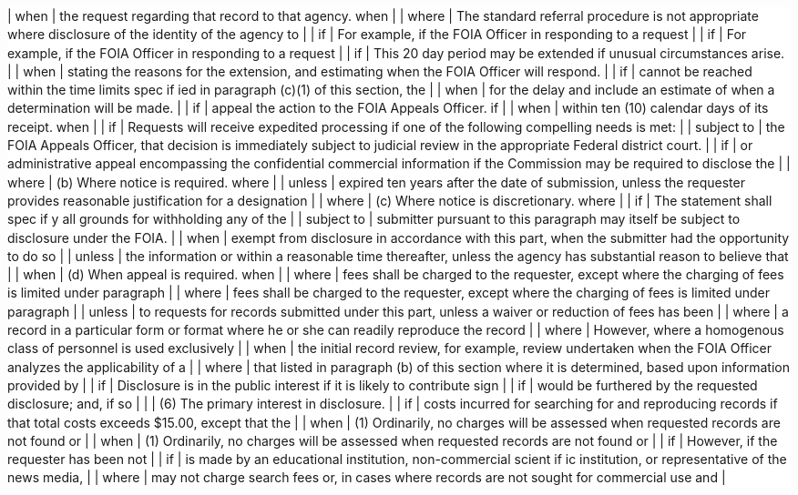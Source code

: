 | when        | the request regarding that record to that agency. when                                                                          |
| where       | The standard referral procedure is not appropriate  where disclosure of the identity of the agency to                           |
| if          | For example,  if the FOIA Officer in responding to a request                                                                    |
| if          | For example,  if the FOIA Officer in responding to a request                                                                    |
| if          | This 20 day period may be extended  if  unusual circumstances arise.                                                            |
| when        | stating the reasons for the extension, and estimating when  the FOIA Officer will respond.                                      |
| if          | cannot be reached within the time limits spec if ied in paragraph (c)(1) of this section, the                                   |
| when        | for the delay and include an estimate of when  a determination will be made.                                                    |
| if          | appeal the action to the FOIA Appeals Officer. if                                                                               |
| when        | within ten (10) calendar days of its receipt. when                                                                              |
| if          | Requests will receive expedited processing  if one of the following compelling needs is met:                                    |
| subject to  | the FOIA Appeals Officer, that decision is immediately subject to  judicial review in the appropriate Federal district court.   |
| if          | or administrative appeal encompassing the confidential commercial information if the Commission may be required to disclose the |
| where       | (b) Where notice is required. where                                                                                             |
| unless      | expired ten years after the date of submission, unless the requester provides reasonable justification for a designation        |
| where       | (c) Where notice is discretionary. where                                                                                        |
| if          | The statement shall spec if y all grounds for withholding any of the                                                            |
| subject to  | submitter pursuant to this paragraph may itself be subject to  disclosure under the FOIA.                                       |
| when        | exempt from disclosure in accordance with this part, when the submitter had the opportunity to do so                            |
| unless      | the information or within a reasonable time thereafter, unless the agency has substantial reason to believe that                |
| when        | (d) When appeal is required. when                                                                                               |
| where       | fees shall be charged to the requester, except where the charging of fees is limited under paragraph                            |
| where       | fees shall be charged to the requester, except where the charging of fees is limited under paragraph                            |
| unless      | to requests for records submitted under this part, unless a waiver or reduction of fees has been                                |
| where       | a record in a particular form or format where he or she can readily reproduce the record                                        |
| where       | However,  where a homogenous class of personnel is used exclusively                                                             |
| when        | the initial record review, for example, review undertaken when the FOIA Officer analyzes the applicability of a                 |
| where       | that listed in paragraph (b) of this section where it is determined, based upon information provided by                         |
| if          | Disclosure is in the public interest  if  it is likely to contribute sign                                                       |
| if          | would be furthered by the requested disclosure; and, if  so                                                                     |
|             |             (6) The primary interest in disclosure.                                                                             |
| if          | costs incurred for searching for and reproducing records if that total costs exceeds $15.00, except that the                    |
| when        | (1) Ordinarily, no charges will be assessed  when  requested records are not found or                                           |
| when        | (1) Ordinarily, no charges will be assessed  when  requested records are not found or                                           |
| if          | However,  if  the requester has been not                                                                                        |
| if          | is made by an educational institution, non-commercial scient if ic institution, or representative of the news media,            |
| where       | may not charge search fees or, in cases where records are not sought for commercial use and                                     |